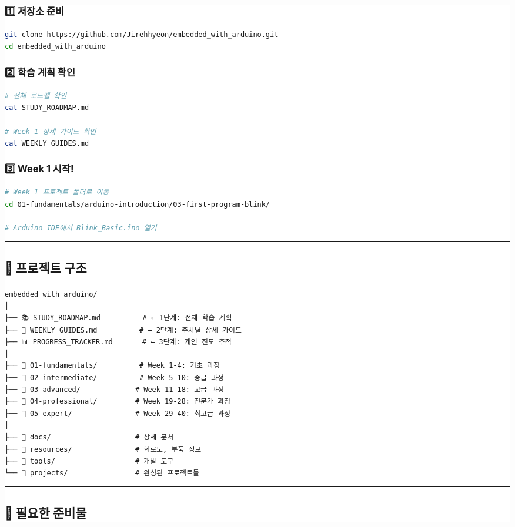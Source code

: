 </div>

### **1️⃣ 저장소 준비**
```bash
git clone https://github.com/Jirehhyeon/embedded_with_arduino.git
cd embedded_with_arduino
```

### **2️⃣ 학습 계획 확인**
```bash
# 전체 로드맵 확인
cat STUDY_ROADMAP.md

# Week 1 상세 가이드 확인  
cat WEEKLY_GUIDES.md
```

### **3️⃣ Week 1 시작!**
```bash
# Week 1 프로젝트 폴더로 이동
cd 01-fundamentals/arduino-introduction/03-first-program-blink/

# Arduino IDE에서 Blink_Basic.ino 열기
```

---

## 📁 **프로젝트 구조**

```
embedded_with_arduino/
│
├── 📚 STUDY_ROADMAP.md          # ← 1단계: 전체 학습 계획
├── 📖 WEEKLY_GUIDES.md          # ← 2단계: 주차별 상세 가이드  
├── 📊 PROGRESS_TRACKER.md       # ← 3단계: 개인 진도 추적
│
├── 📂 01-fundamentals/          # Week 1-4: 기초 과정
├── 📂 02-intermediate/          # Week 5-10: 중급 과정
├── 📂 03-advanced/             # Week 11-18: 고급 과정
├── 📂 04-professional/         # Week 19-28: 전문가 과정
├── 📂 05-expert/               # Week 29-40: 최고급 과정
│
├── 📂 docs/                    # 상세 문서
├── 📂 resources/               # 회로도, 부품 정보
├── 📂 tools/                   # 개발 도구
└── 📂 projects/                # 완성된 프로젝트들
```

---

## 🔧 **필요한 준비물**
